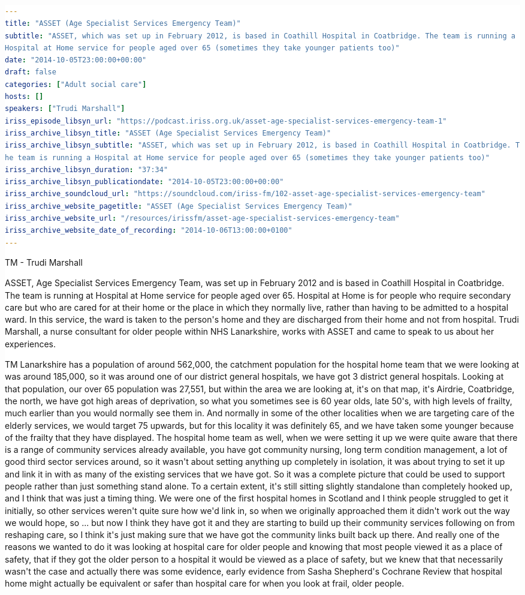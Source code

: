 ```yaml
---
title: "ASSET (Age Specialist Services Emergency Team)"
subtitle: "ASSET, which was set up in February 2012, is based in Coathill Hospital in Coatbridge. The team is running a Hospital at Home service for people aged over 65 (sometimes they take younger patients too)"
date: "2014-10-05T23:00:00+00:00"
draft: false
categories: ["Adult social care"]
hosts: []
speakers: ["Trudi Marshall"]
iriss_episode_libsyn_url: "https://podcast.iriss.org.uk/asset-age-specialist-services-emergency-team-1"
iriss_archive_libsyn_title: "ASSET (Age Specialist Services Emergency Team)"
iriss_archive_libsyn_subtitle: "ASSET, which was set up in February 2012, is based in Coathill Hospital in Coatbridge. The team is running a Hospital at Home service for people aged over 65 (sometimes they take younger patients too)"
iriss_archive_libsyn_duration: "37:34"
iriss_archive_libsyn_publicationdate: "2014-10-05T23:00:00+00:00"
iriss_archive_soundcloud_url: "https://soundcloud.com/iriss-fm/102-asset-age-specialist-services-emergency-team"
iriss_archive_website_pagetitle: "ASSET (Age Specialist Services Emergency Team)"
iriss_archive_website_url: "/resources/irissfm/asset-age-specialist-services-emergency-team"
iriss_archive_website_date_of_recording: "2014-10-06T13:00:00+0100"
---
```

TM - Trudi Marshall

ASSET, Age Specialist Services Emergency Team, was set up in February 2012 and is based in Coathill Hospital in Coatbridge. The team is running at Hospital at Home service for people aged over 65. Hospital at Home is for people who require secondary care but who are cared for at their home or the place in which they normally live, rather than having to be admitted to a hospital ward. In this service, the ward is taken to the person's home and they are discharged from their home and not from hospital. Trudi Marshall, a nurse consultant for older people within NHS Lanarkshire, works with ASSET and came to speak to us about her experiences.

TM Lanarkshire has a population of around 562,000, the catchment population for the hospital home team that we were looking at was around 185,000, so it was around one of our district general hospitals, we have got 3 district general hospitals. Looking at that population, our over 65 population was 27,551, but within the area we are looking at, it's on that map, it's Airdrie, Coatbridge, the north, we have got high areas of deprivation, so what you sometimes see is 60 year olds, late 50's, with high levels of frailty, much earlier than you would normally see them in. And normally in some of the other localities when we are targeting care of the elderly services, we would target 75 upwards, but for this locality it was definitely 65, and we have taken some younger because of the frailty that they have displayed. The hospital home team as well, when we were setting it up we were quite aware that there is a range of community services already available, you have got community nursing, long term condition management, a lot of good third sector services around, so it wasn't about setting anything up completely in isolation, it was about trying to set it up and link it in with as many of the existing services that we have got. So it was a complete picture that could be used to support people rather than just something stand alone. To a certain extent, it's still sitting slightly standalone than completely hooked up, and I think that was just a timing thing. We were one of the first hospital homes in Scotland and I think people struggled to get it initially, so other services weren't quite sure how we'd link in, so when we originally approached them it didn't work out the way we would hope, so ... but now I think they have got it and they are starting to build up their community services following on from reshaping care, so I think it's just making sure that we have got the community links built back up there. And really one of the reasons we wanted to do it was looking at hospital care for older people and knowing that most people viewed it as a place of safety, that if they got the older person to a hospital it would be viewed as a place of safety, but we knew that that necessarily wasn't the case and actually there was some evidence, early evidence from Sasha Shepherd's Cochrane Review that hospital home might actually be equivalent or safer than hospital care for when you look at frail, older people.

